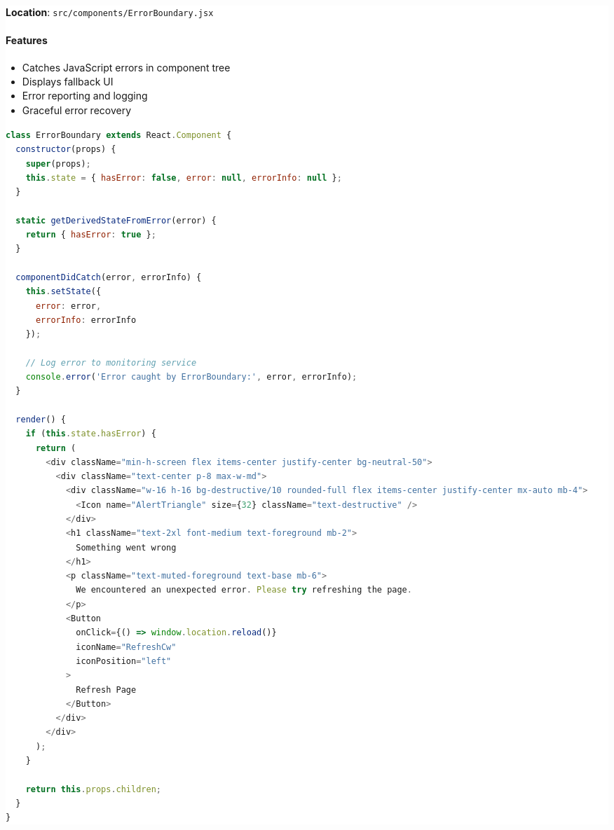 **Location**: `src/components/ErrorBoundary.jsx`

#### Features
- Catches JavaScript errors in component tree
- Displays fallback UI
- Error reporting and logging
- Graceful error recovery

```javascript
class ErrorBoundary extends React.Component {
  constructor(props) {
    super(props);
    this.state = { hasError: false, error: null, errorInfo: null };
  }

  static getDerivedStateFromError(error) {
    return { hasError: true };
  }

  componentDidCatch(error, errorInfo) {
    this.setState({
      error: error,
      errorInfo: errorInfo
    });
    
    // Log error to monitoring service
    console.error('Error caught by ErrorBoundary:', error, errorInfo);
  }

  render() {
    if (this.state.hasError) {
      return (
        <div className="min-h-screen flex items-center justify-center bg-neutral-50">
          <div className="text-center p-8 max-w-md">
            <div className="w-16 h-16 bg-destructive/10 rounded-full flex items-center justify-center mx-auto mb-4">
              <Icon name="AlertTriangle" size={32} className="text-destructive" />
            </div>
            <h1 className="text-2xl font-medium text-foreground mb-2">
              Something went wrong
            </h1>
            <p className="text-muted-foreground text-base mb-6">
              We encountered an unexpected error. Please try refreshing the page.
            </p>
            <Button
              onClick={() => window.location.reload()}
              iconName="RefreshCw"
              iconPosition="left"
            >
              Refresh Page
            </Button>
          </div>
        </div>
      );
    }

    return this.props.children;
  }
}
```
